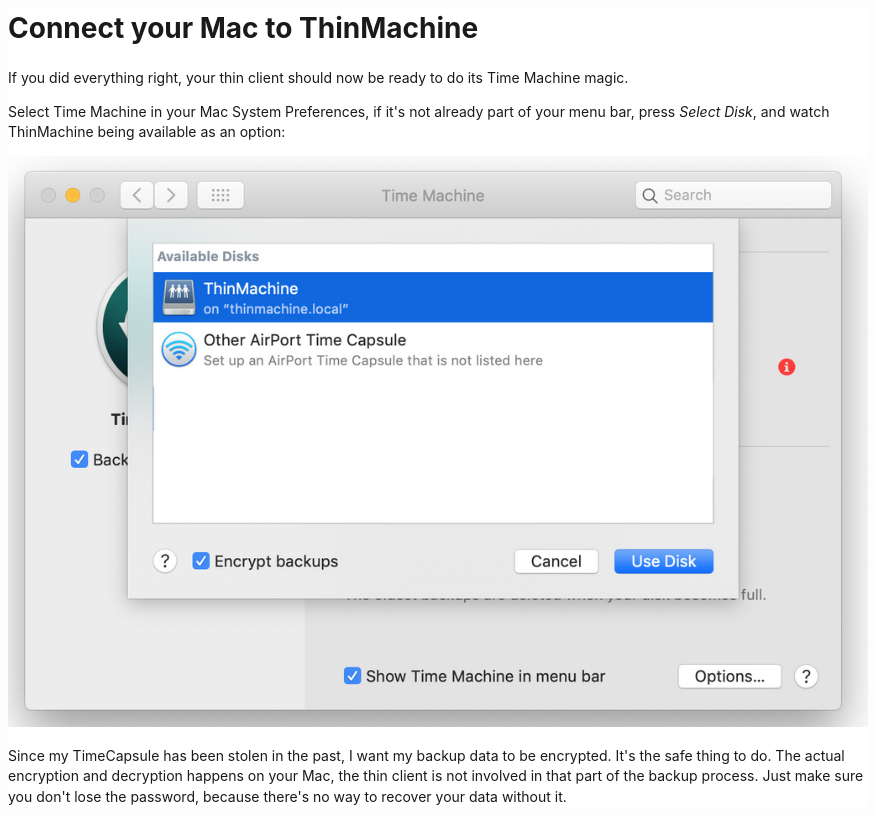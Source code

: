 # Connect your Mac to ThinMachine

If you did everything right, your thin client should now be ready
to do its Time Machine magic.

Select Time Machine in your Mac System Preferences, if it's not already
part of your menu bar, press *Select Disk*, and watch ThinMachine being
available as an option:

![Select thinmachine](/assets/thinmachine/select_thin_machine.jpg)

Since my TimeCapsule has been stolen in the past, I want my backup data
to be encrypted. It's the safe thing to do. The actual encryption and decryption
happens on your Mac, the thin client is not involved in that part of the backup
process. Just make sure you don't lose the password, because there's no way to 
recover your data without it.
